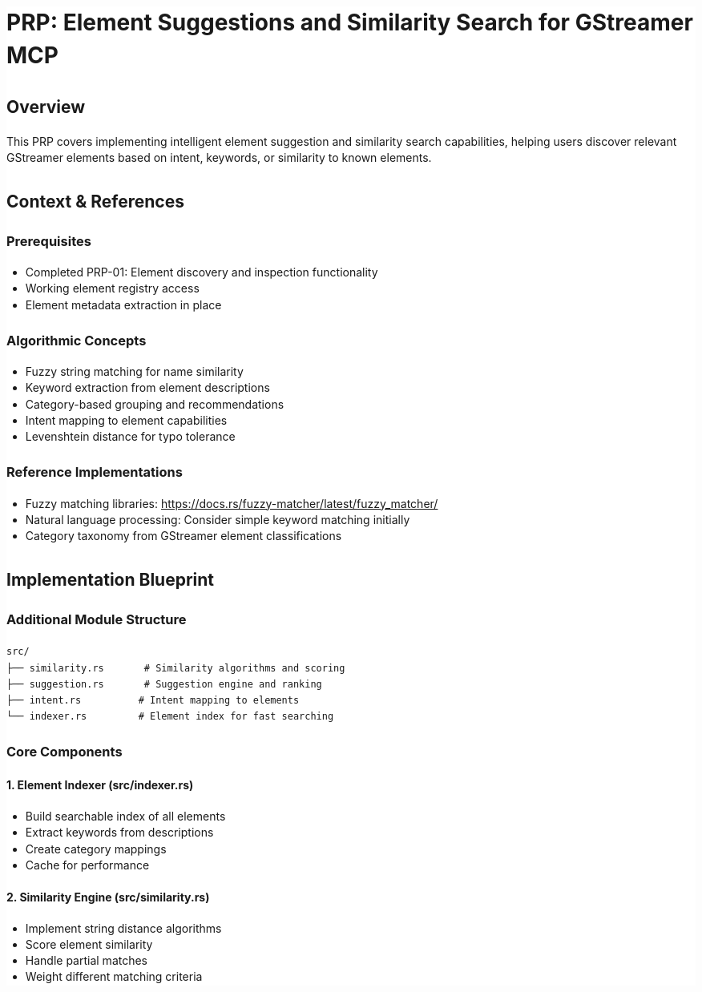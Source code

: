 # PRP: Element Suggestions and Similarity Search for GStreamer MCP

## Overview
This PRP covers implementing intelligent element suggestion and similarity search capabilities, helping users discover relevant GStreamer elements based on intent, keywords, or similarity to known elements.

## Context & References

### Prerequisites
- Completed PRP-01: Element discovery and inspection functionality
- Working element registry access
- Element metadata extraction in place

### Algorithmic Concepts
- Fuzzy string matching for name similarity
- Keyword extraction from element descriptions
- Category-based grouping and recommendations
- Intent mapping to element capabilities
- Levenshtein distance for typo tolerance

### Reference Implementations
- Fuzzy matching libraries: https://docs.rs/fuzzy-matcher/latest/fuzzy_matcher/
- Natural language processing: Consider simple keyword matching initially
- Category taxonomy from GStreamer element classifications

## Implementation Blueprint

### Additional Module Structure
```
src/
├── similarity.rs       # Similarity algorithms and scoring
├── suggestion.rs       # Suggestion engine and ranking
├── intent.rs          # Intent mapping to elements
└── indexer.rs         # Element index for fast searching
```

### Core Components

#### 1. Element Indexer (src/indexer.rs)
- Build searchable index of all elements
- Extract keywords from descriptions
- Create category mappings
- Cache for performance

#### 2. Similarity Engine (src/similarity.rs)
- Implement string distance algorithms
- Score element similarity
- Handle partial matches
- Weight different matching criteria
